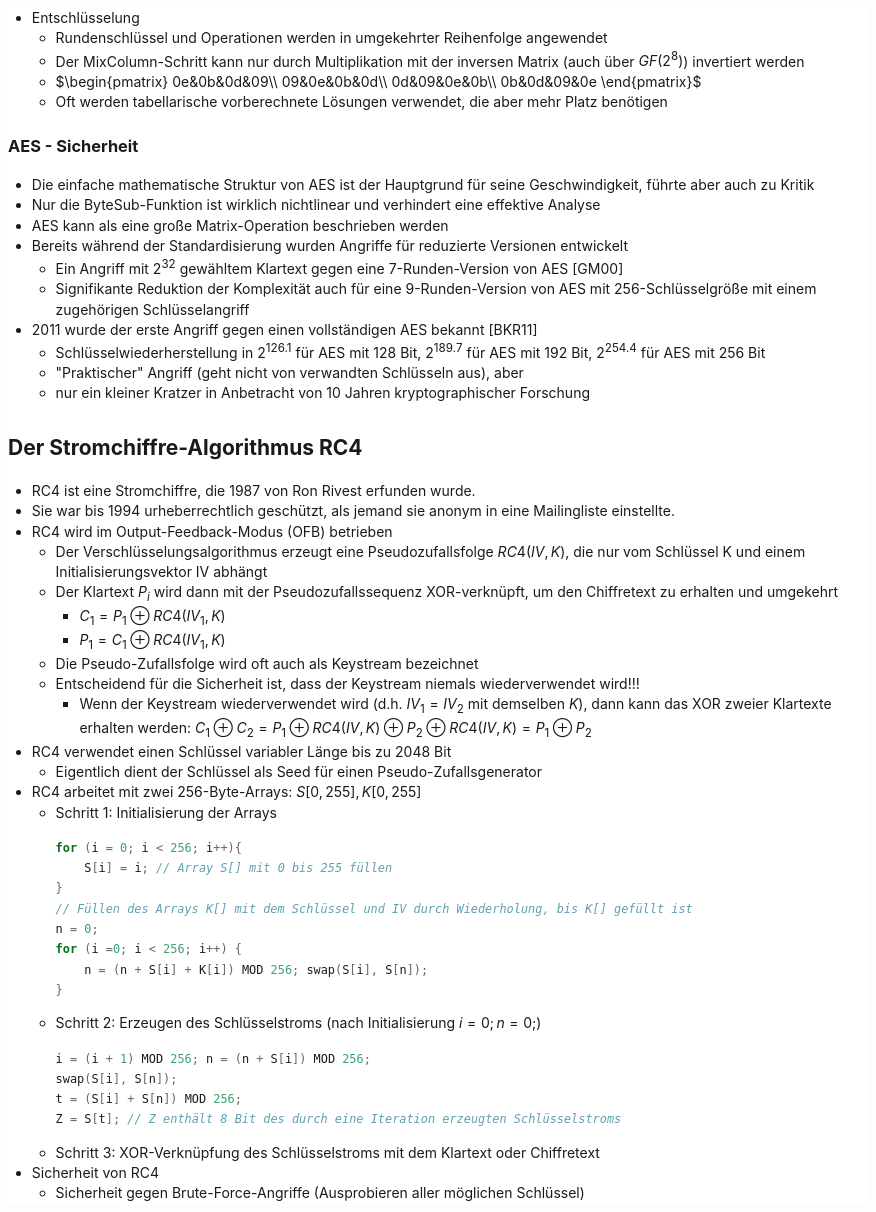 - Entschlüsselung
  - Rundenschlüssel und Operationen werden in umgekehrter Reihenfolge angewendet
  - Der MixColumn-Schritt kann nur durch Multiplikation mit der inversen Matrix (auch über $GF(2^8)$) invertiert werden
  - $\begin{pmatrix} 0e&0b&0d&09\\ 09&0e&0b&0d\\ 0d&09&0e&0b\\ 0b&0d&09&0e \end{pmatrix}$
  - Oft werden tabellarische vorberechnete Lösungen verwendet, die aber mehr Platz benötigen

### AES - Sicherheit
- Die einfache mathematische Struktur von AES ist der Hauptgrund für seine Geschwindigkeit, führte aber auch zu Kritik
- Nur die ByteSub-Funktion ist wirklich nichtlinear und verhindert eine effektive Analyse
- AES kann als eine große Matrix-Operation beschrieben werden
- Bereits während der Standardisierung wurden Angriffe für reduzierte Versionen entwickelt
    - Ein Angriff mit $2^{32}$ gewähltem Klartext gegen eine 7-Runden-Version von AES [GM00]
    - Signifikante Reduktion der Komplexität auch für eine 9-Runden-Version von AES mit 256-Schlüsselgröße mit einem zugehörigen Schlüsselangriff
- 2011 wurde der erste Angriff gegen einen vollständigen AES bekannt [BKR11]
    - Schlüsselwiederherstellung in $2^{126.1}$ für AES mit 128 Bit, $2^{189.7}$ für AES mit 192 Bit, $2^{254.4}$ für AES mit 256 Bit
    - "Praktischer" Angriff (geht nicht von verwandten Schlüsseln aus), aber
    - nur ein kleiner Kratzer in Anbetracht von 10 Jahren kryptographischer Forschung

## Der Stromchiffre-Algorithmus RC4
- RC4 ist eine Stromchiffre, die 1987 von Ron Rivest erfunden wurde.
- Sie war bis 1994 urheberrechtlich geschützt, als jemand sie anonym in eine Mailingliste einstellte.
- RC4 wird im Output-Feedback-Modus (OFB) betrieben
  - Der Verschlüsselungsalgorithmus erzeugt eine Pseudozufallsfolge $RC4(IV,K)$, die nur vom Schlüssel K und einem Initialisierungsvektor IV abhängt
  - Der Klartext $P_i$ wird dann mit der Pseudozufallssequenz XOR-verknüpft, um den Chiffretext zu erhalten und umgekehrt
    - $C_1 = P_1\oplus RC4 (IV_1,K)$
    - $P_1 = C_1\oplus RC4 (IV_1,K)$
  - Die Pseudo-Zufallsfolge wird oft auch als Keystream bezeichnet
  - Entscheidend für die Sicherheit ist, dass der Keystream niemals wiederverwendet wird!!!
    - Wenn der Keystream wiederverwendet wird (d.h. $IV_1=IV_2$ mit demselben $K$), dann kann das XOR zweier Klartexte erhalten werden: $C_1\oplus C_2= P_1\oplus RC4(IV, K)\oplus P_2\oplus RC4(IV,K) = P_1\oplus P_2$
- RC4 verwendet einen Schlüssel variabler Länge bis zu 2048 Bit
    - Eigentlich dient der Schlüssel als Seed für einen Pseudo-Zufallsgenerator
- RC4 arbeitet mit zwei 256-Byte-Arrays: $S[0,255], K[0,255]$
    - Schritt 1: Initialisierung der Arrays
        ```cpp
        for (i = 0; i < 256; i++){
            S[i] = i; // Array S[] mit 0 bis 255 füllen
        }
        // Füllen des Arrays K[] mit dem Schlüssel und IV durch Wiederholung, bis K[] gefüllt ist
        n = 0;
        for (i =0; i < 256; i++) {
            n = (n + S[i] + K[i]) MOD 256; swap(S[i], S[n]); 
        }
        ```
    - Schritt 2: Erzeugen des Schlüsselstroms (nach Initialisierung $i = 0; n = 0;$)
        ```cpp
        i = (i + 1) MOD 256; n = (n + S[i]) MOD 256;
        swap(S[i], S[n]);
        t = (S[i] + S[n]) MOD 256;
        Z = S[t]; // Z enthält 8 Bit des durch eine Iteration erzeugten Schlüsselstroms
        ```
    - Schritt 3: XOR-Verknüpfung des Schlüsselstroms mit dem Klartext oder Chiffretext
- Sicherheit von RC4
  - Sicherheit gegen Brute-Force-Angriffe (Ausprobieren aller möglichen Schlüssel)